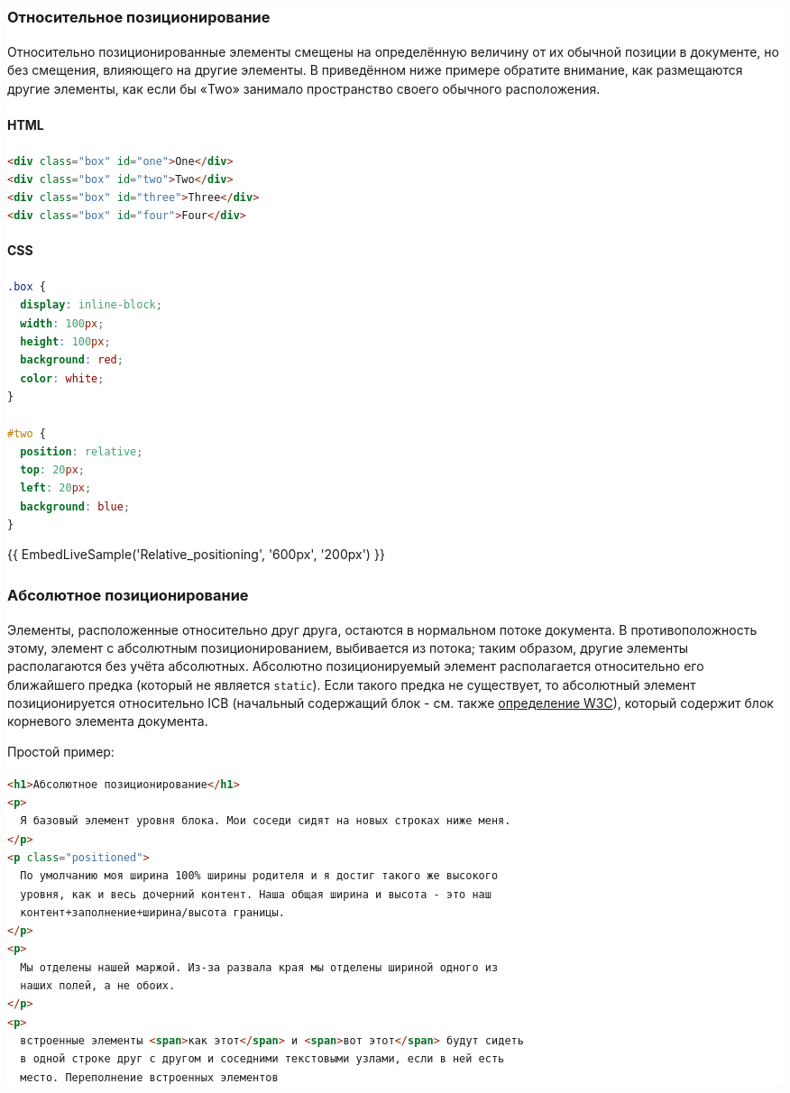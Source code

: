 ### Относительное позиционирование

Относительно позиционированные элементы смещены на определённую величину от их обычной позиции в документе, но без смещения, влияющего на другие элементы. В приведённом ниже примере обратите внимание, как размещаются другие элементы, как если бы «Two» занимало пространство своего обычного расположения.

#### HTML

```html
<div class="box" id="one">One</div>
<div class="box" id="two">Two</div>
<div class="box" id="three">Three</div>
<div class="box" id="four">Four</div>
```

#### CSS

```css
.box {
  display: inline-block;
  width: 100px;
  height: 100px;
  background: red;
  color: white;
}

#two {
  position: relative;
  top: 20px;
  left: 20px;
  background: blue;
}
```

{{ EmbedLiveSample('Relative_positioning', '600px', '200px') }}

### Абсолютное позиционирование

Элементы, расположенные относительно друг друга, остаются в нормальном потоке документа. В противоположность этому, элемент с абсолютным позиционированием, выбивается из потока; таким образом, другие элементы располагаются без учёта абсолютных. Абсолютно позиционируемый элемент располагается относительно его ближайшего предка (который не является `static`). Если такого предка не существует, то абсолютный элемент позиционируется относительно ICB (начальный содержащий блок - см. также [определение W3C](https://www.w3.org/TR/CSS2/visudet.html#containing-block-details)), который содержит блок корневого элемента документа.

Простой пример:

```html
<h1>Абсолютное позиционирование</h1>
<p>
  Я базовый элемент уровня блока. Мои соседи сидят на новых строках ниже меня.
</p>
<p class="positioned">
  По умолчанию моя ширина 100% ширины родителя и я достиг такого же высокого
  уровня, как и весь дочерний контент. Наша общая ширина и высота - это наш
  контент+заполнение+ширина/высота границы.
</p>
<p>
  Мы отделены нашей маржой. Из-за развала края мы отделены шириной одного из
  наших полей, а не обоих.
</p>
<p>
  встроенные элементы <span>как этот</span> и <span>вот этот</span> будут сидеть
  в одной строке друг с другом и соседними текстовыми узлами, если в ней есть
  место. Переполнение встроенных элементов
```